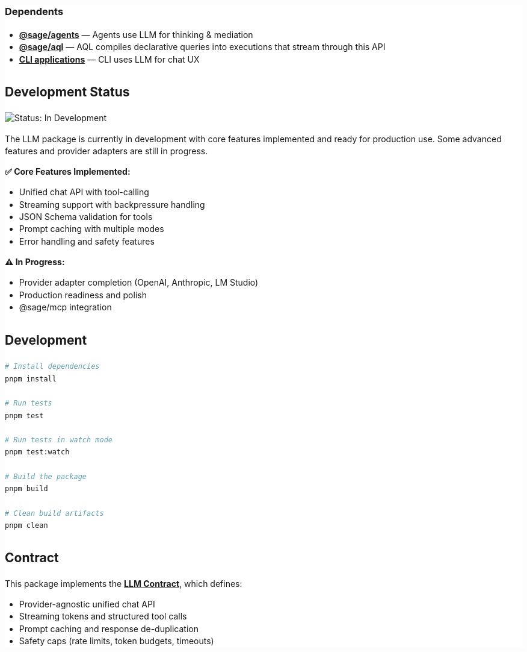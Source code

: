 ### Dependents  
- **[@sage/agents](../agents/README.md)** — Agents use LLM for thinking & mediation
- **[@sage/aql](../aql/README.md)** — AQL compiles declarative queries into executions that stream through this API
- **[CLI applications](../../apps/cli/README.md)** — CLI uses LLM for chat UX

## Development Status

![Status: In Development](https://img.shields.io/badge/Status-In%20Development-yellow)

The LLM package is currently in development with core features implemented and ready for production use. Some advanced features and provider adapters are still in progress.

**✅ Core Features Implemented:**
- Unified chat API with tool-calling
- Streaming support with backpressure handling
- JSON Schema validation for tools
- Prompt caching with multiple modes
- Error handling and safety features

**⚠️ In Progress:**
- Provider adapter completion (OpenAI, Anthropic, LM Studio)
- Production readiness and polish
- @sage/mcp integration

## Development

```bash
# Install dependencies
pnpm install

# Run tests
pnpm test

# Run tests in watch mode  
pnpm test:watch

# Build the package
pnpm build

# Clean build artifacts
pnpm clean
```

## Contract

This package implements the **[LLM Contract](./CONTRACT.md)**, which defines:
- Provider-agnostic unified chat API
- Streaming tokens and structured tool calls
- Prompt caching and response de-duplication
- Safety caps (rate limits, token budgets, timeouts)
